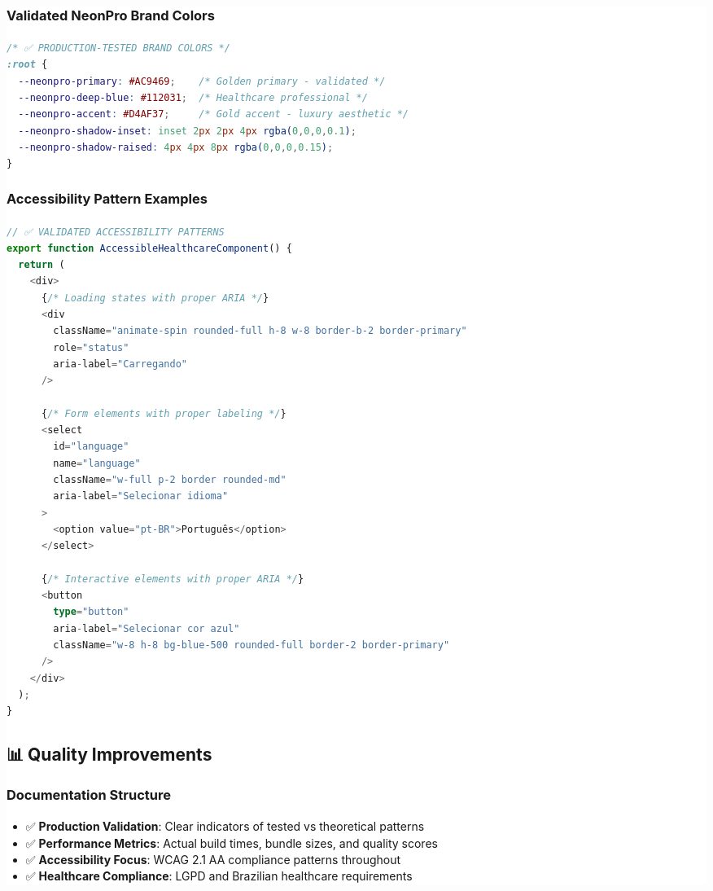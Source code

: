 ### **Validated NeonPro Brand Colors**
```css
/* ✅ PRODUCTION-TESTED BRAND COLORS */
:root {
  --neonpro-primary: #AC9469;    /* Golden primary - validated */
  --neonpro-deep-blue: #112031;  /* Healthcare professional */
  --neonpro-accent: #D4AF37;     /* Gold accent - luxury aesthetic */
  --neonpro-shadow-inset: inset 2px 2px 4px rgba(0,0,0,0.1);
  --neonpro-shadow-raised: 4px 4px 8px rgba(0,0,0,0.15);
}
```

### **Accessibility Pattern Examples**
```typescript
// ✅ VALIDATED ACCESSIBILITY PATTERNS
export function AccessibleHealthcareComponent() {
  return (
    <div>
      {/* Loading states with proper ARIA */}
      <div
        className="animate-spin rounded-full h-8 w-8 border-b-2 border-primary"
        role="status"
        aria-label="Carregando"
      />
      
      {/* Form elements with proper labeling */}
      <select 
        id="language" 
        name="language" 
        className="w-full p-2 border rounded-md"
        aria-label="Selecionar idioma"
      >
        <option value="pt-BR">Português</option>
      </select>
      
      {/* Interactive elements with proper ARIA */}
      <button
        type="button"
        aria-label="Selecionar cor azul"
        className="w-8 h-8 bg-blue-500 rounded-full border-2 border-primary"
      />
    </div>
  );
}
```

## 📊 Quality Improvements

### **Documentation Structure**
- ✅ **Production Validation**: Clear indicators of tested vs theoretical patterns
- ✅ **Performance Metrics**: Actual build times, bundle sizes, and quality scores
- ✅ **Accessibility Focus**: WCAG 2.1 AA compliance patterns throughout
- ✅ **Healthcare Compliance**: LGPD and Brazilian healthcare requirements
